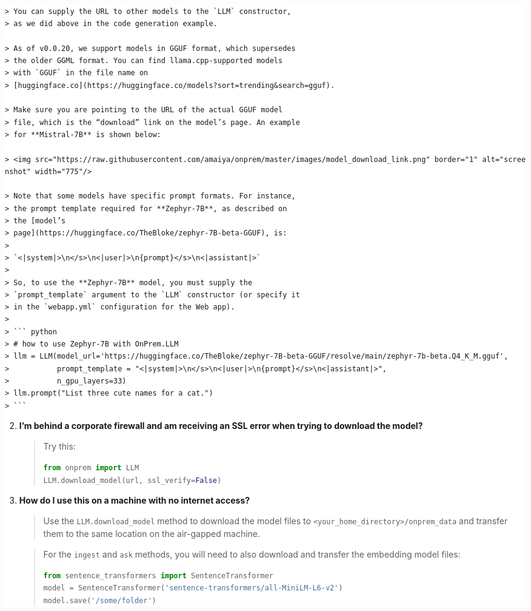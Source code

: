     > You can supply the URL to other models to the `LLM` constructor,
    > as we did above in the code generation example.

    > As of v0.0.20, we support models in GGUF format, which supersedes
    > the older GGML format. You can find llama.cpp-supported models
    > with `GGUF` in the file name on
    > [huggingface.co](https://huggingface.co/models?sort=trending&search=gguf).

    > Make sure you are pointing to the URL of the actual GGUF model
    > file, which is the “download” link on the model’s page. An example
    > for **Mistral-7B** is shown below:

    > <img src="https://raw.githubusercontent.com/amaiya/onprem/master/images/model_download_link.png" border="1" alt="screenshot" width="775"/>

    > Note that some models have specific prompt formats. For instance,
    > the prompt template required for **Zephyr-7B**, as described on
    > the [model’s
    > page](https://huggingface.co/TheBloke/zephyr-7B-beta-GGUF), is:
    >
    > `<|system|>\n</s>\n<|user|>\n{prompt}</s>\n<|assistant|>`
    >
    > So, to use the **Zephyr-7B** model, you must supply the
    > `prompt_template` argument to the `LLM` constructor (or specify it
    > in the `webapp.yml` configuration for the Web app).
    >
    > ``` python
    > # how to use Zephyr-7B with OnPrem.LLM
    > llm = LLM(model_url='https://huggingface.co/TheBloke/zephyr-7B-beta-GGUF/resolve/main/zephyr-7b-beta.Q4_K_M.gguf',
    >           prompt_template = "<|system|>\n</s>\n<|user|>\n{prompt}</s>\n<|assistant|>",
    >           n_gpu_layers=33)
    > llm.prompt("List three cute names for a cat.")
    > ```

2.  **I’m behind a corporate firewall and am receiving an SSL error when
    trying to download the model?**

    > Try this:
    >
    > ``` python
    > from onprem import LLM
    > LLM.download_model(url, ssl_verify=False)
    > ```

3.  **How do I use this on a machine with no internet access?**

    > Use the `LLM.download_model` method to download the model files to
    > `<your_home_directory>/onprem_data` and transfer them to the same
    > location on the air-gapped machine.

    > For the `ingest` and `ask` methods, you will need to also download
    > and transfer the embedding model files:
    >
    > ``` python
    > from sentence_transformers import SentenceTransformer
    > model = SentenceTransformer('sentence-transformers/all-MiniLM-L6-v2')
    > model.save('/some/folder')
    > ```
